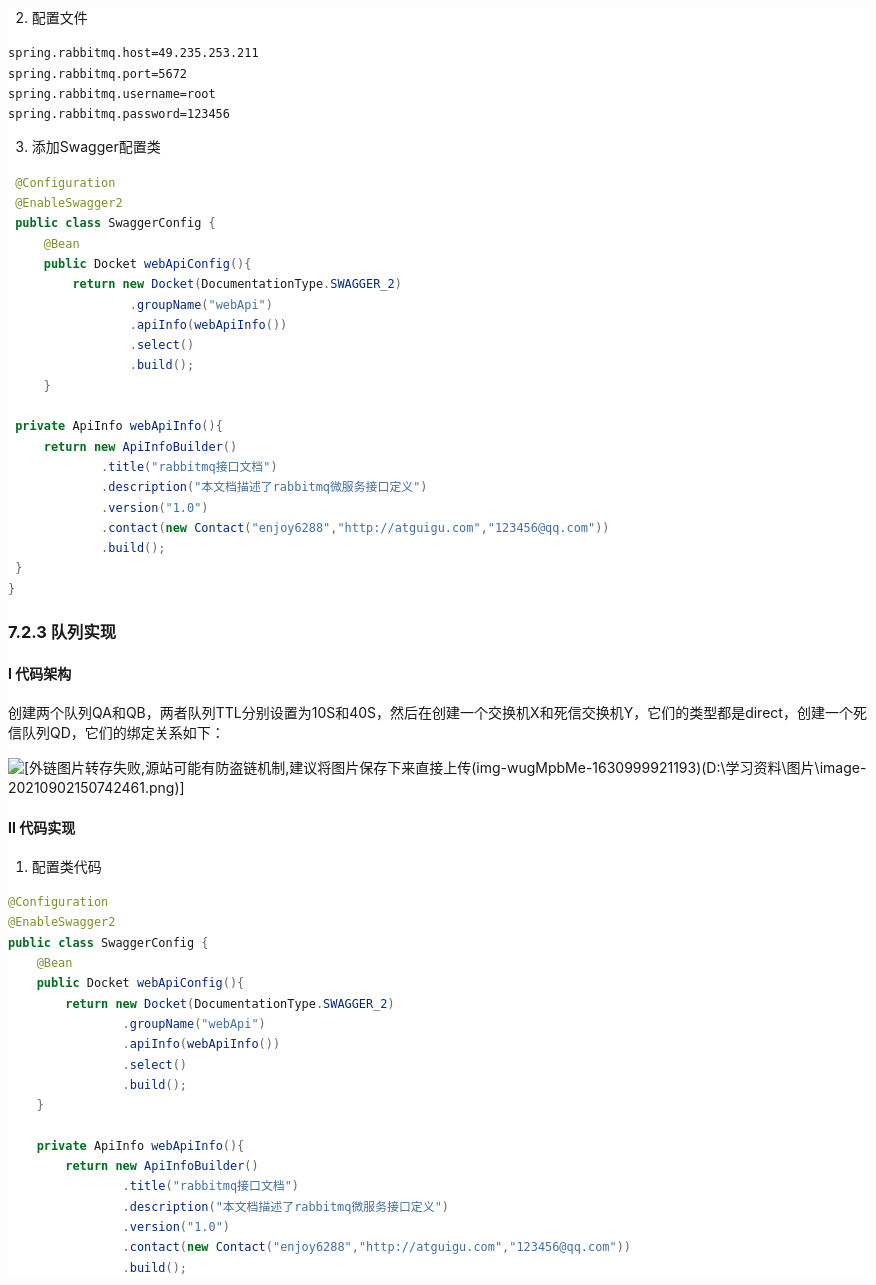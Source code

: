 2. 配置文件

```properties
spring.rabbitmq.host=49.235.253.211
spring.rabbitmq.port=5672
spring.rabbitmq.username=root
spring.rabbitmq.password=123456
```

3. 添加Swagger配置类

```java
 @Configuration
 @EnableSwagger2
 public class SwaggerConfig {
     @Bean
     public Docket webApiConfig(){
         return new Docket(DocumentationType.SWAGGER_2)
                 .groupName("webApi")
                 .apiInfo(webApiInfo())
                 .select()
                 .build();
     }

 private ApiInfo webApiInfo(){
     return new ApiInfoBuilder()
             .title("rabbitmq接口文档")
             .description("本文档描述了rabbitmq微服务接口定义")
             .version("1.0")
             .contact(new Contact("enjoy6288","http://atguigu.com","123456@qq.com"))
             .build();
 }
}
```

### 7.2.3 队列实现

#### I 代码架构

创建两个队列QA和QB，两者队列TTL分别设置为10S和40S，然后在创建一个交换机X和死信交换机Y，它们的类型都是direct，创建一个死信队列QD，它们的绑定关系如下：

![[外链图片转存失败,源站可能有防盗链机制,建议将图片保存下来直接上传(img-wugMpbMe-1630999921193)(D:\学习资料\图片\image-20210902150742461.png)]](http://aikaid-img.oss-cn-shanghai.aliyuncs.com/img/b5db67fec0a24835a22f256a8c427b88.png)

#### II 代码实现

1. 配置类代码

```java
@Configuration
@EnableSwagger2
public class SwaggerConfig {
    @Bean
    public Docket webApiConfig(){
        return new Docket(DocumentationType.SWAGGER_2)
                .groupName("webApi")
                .apiInfo(webApiInfo())
                .select()
                .build();
    }

    private ApiInfo webApiInfo(){
        return new ApiInfoBuilder()
                .title("rabbitmq接口文档")
                .description("本文档描述了rabbitmq微服务接口定义")
                .version("1.0")
                .contact(new Contact("enjoy6288","http://atguigu.com","123456@qq.com"))
                .build();
```